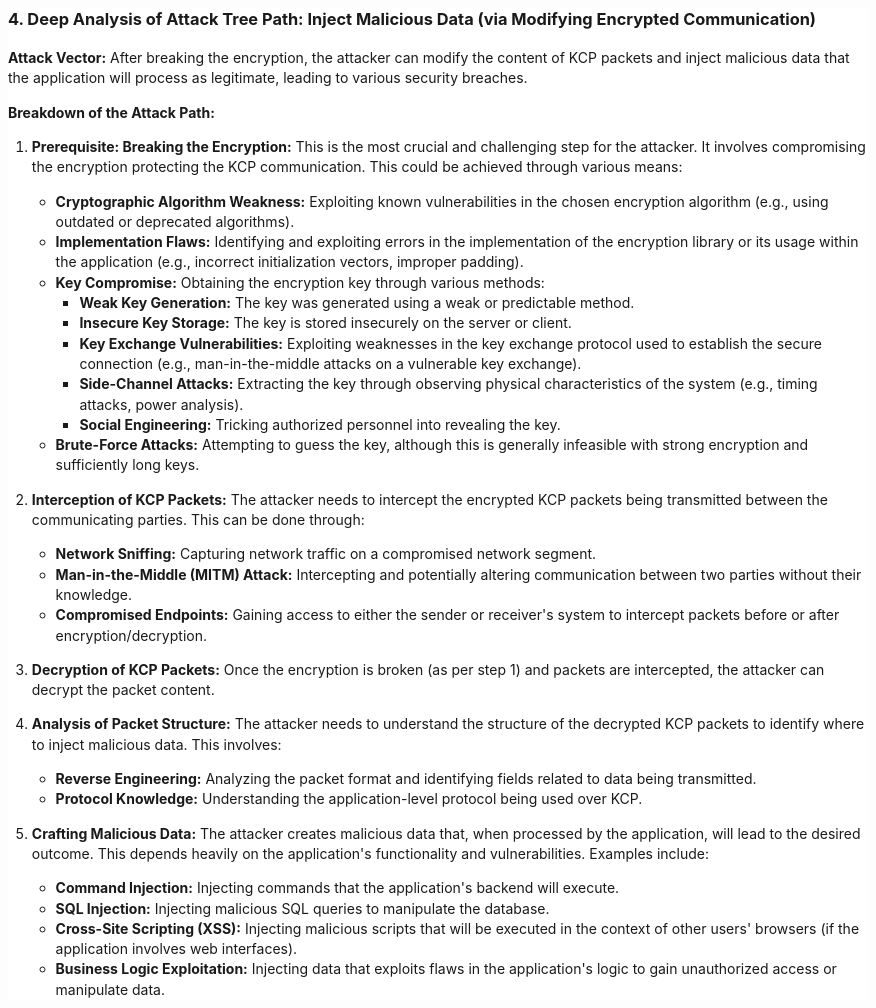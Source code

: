 ### 4. Deep Analysis of Attack Tree Path: Inject Malicious Data (via Modifying Encrypted Communication)

**Attack Vector:** After breaking the encryption, the attacker can modify the content of KCP packets and inject malicious data that the application will process as legitimate, leading to various security breaches.

**Breakdown of the Attack Path:**

1. **Prerequisite: Breaking the Encryption:** This is the most crucial and challenging step for the attacker. It involves compromising the encryption protecting the KCP communication. This could be achieved through various means:
    * **Cryptographic Algorithm Weakness:** Exploiting known vulnerabilities in the chosen encryption algorithm (e.g., using outdated or deprecated algorithms).
    * **Implementation Flaws:**  Identifying and exploiting errors in the implementation of the encryption library or its usage within the application (e.g., incorrect initialization vectors, improper padding).
    * **Key Compromise:** Obtaining the encryption key through various methods:
        * **Weak Key Generation:** The key was generated using a weak or predictable method.
        * **Insecure Key Storage:** The key is stored insecurely on the server or client.
        * **Key Exchange Vulnerabilities:** Exploiting weaknesses in the key exchange protocol used to establish the secure connection (e.g., man-in-the-middle attacks on a vulnerable key exchange).
        * **Side-Channel Attacks:**  Extracting the key through observing physical characteristics of the system (e.g., timing attacks, power analysis).
        * **Social Engineering:** Tricking authorized personnel into revealing the key.
    * **Brute-Force Attacks:**  Attempting to guess the key, although this is generally infeasible with strong encryption and sufficiently long keys.

2. **Interception of KCP Packets:** The attacker needs to intercept the encrypted KCP packets being transmitted between the communicating parties. This can be done through:
    * **Network Sniffing:**  Capturing network traffic on a compromised network segment.
    * **Man-in-the-Middle (MITM) Attack:** Intercepting and potentially altering communication between two parties without their knowledge.
    * **Compromised Endpoints:**  Gaining access to either the sender or receiver's system to intercept packets before or after encryption/decryption.

3. **Decryption of KCP Packets:** Once the encryption is broken (as per step 1) and packets are intercepted, the attacker can decrypt the packet content.

4. **Analysis of Packet Structure:** The attacker needs to understand the structure of the decrypted KCP packets to identify where to inject malicious data. This involves:
    * **Reverse Engineering:** Analyzing the packet format and identifying fields related to data being transmitted.
    * **Protocol Knowledge:** Understanding the application-level protocol being used over KCP.

5. **Crafting Malicious Data:** The attacker creates malicious data that, when processed by the application, will lead to the desired outcome. This depends heavily on the application's functionality and vulnerabilities. Examples include:
    * **Command Injection:** Injecting commands that the application's backend will execute.
    * **SQL Injection:** Injecting malicious SQL queries to manipulate the database.
    * **Cross-Site Scripting (XSS):** Injecting malicious scripts that will be executed in the context of other users' browsers (if the application involves web interfaces).
    * **Business Logic Exploitation:** Injecting data that exploits flaws in the application's logic to gain unauthorized access or manipulate data.
